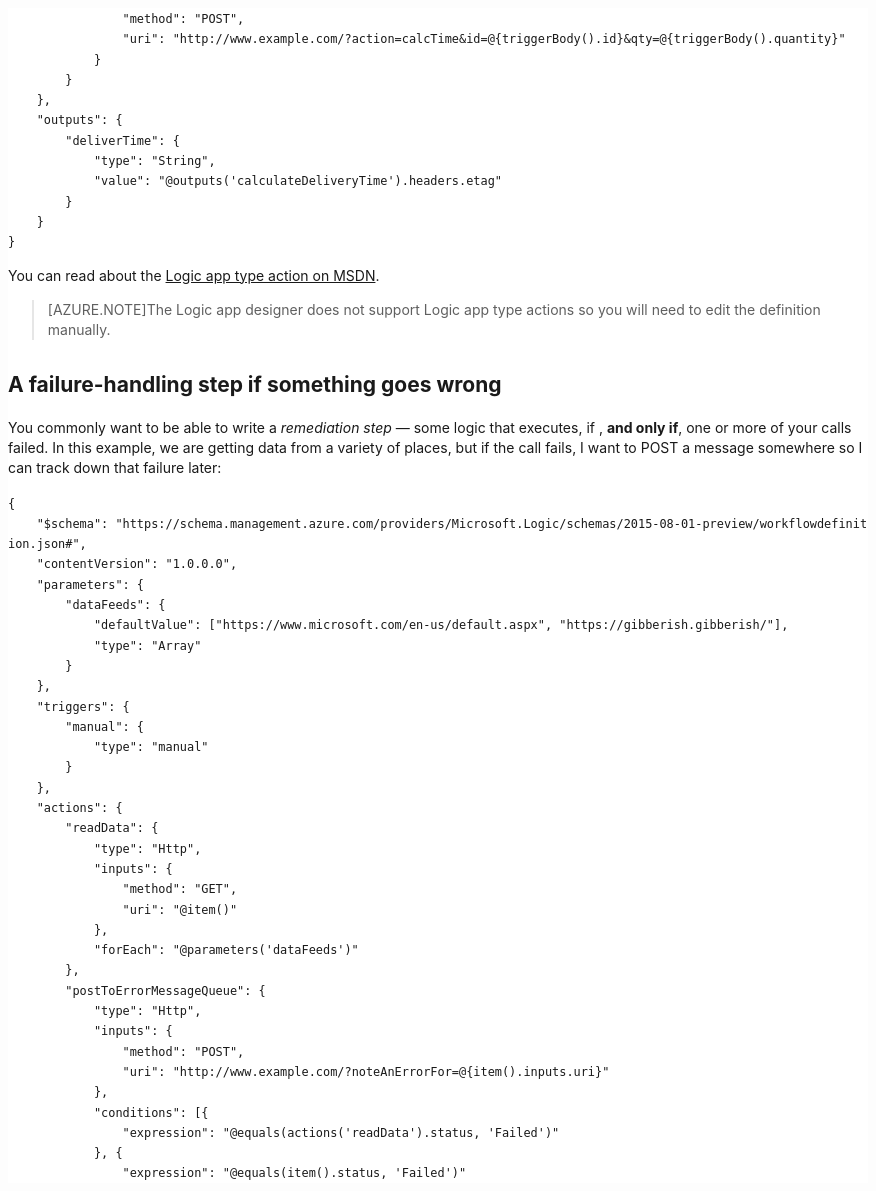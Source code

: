 ```
				"method": "POST",
				"uri": "http://www.example.com/?action=calcTime&id=@{triggerBody().id}&qty=@{triggerBody().quantity}"
			}
		}
	},
	"outputs": {
		"deliverTime": {
			"type": "String",
			"value": "@outputs('calculateDeliveryTime').headers.etag"
		}
	}
}
```

You can read about the [Logic app type action on MSDN](https://msdn.microsoft.com/library/azure/dn948511.aspx). 

>[AZURE.NOTE]The Logic app designer does not support Logic app type actions so you will need to edit the definition manually.


## A failure-handling step if something goes wrong

You commonly want to be able to write a *remediation step* — some logic that executes, if , **and only if**, one or more of your calls failed. In this example, we are getting data from a variety of places, but if the call fails, I want to POST a message somewhere so I can track down that failure later:  

```
{
	"$schema": "https://schema.management.azure.com/providers/Microsoft.Logic/schemas/2015-08-01-preview/workflowdefinition.json#",
	"contentVersion": "1.0.0.0",
	"parameters": {
		"dataFeeds": {
			"defaultValue": ["https://www.microsoft.com/en-us/default.aspx", "https://gibberish.gibberish/"],
			"type": "Array"
		}
	},
	"triggers": {
		"manual": {
			"type": "manual"
		}
	},
	"actions": {
		"readData": {
			"type": "Http",
			"inputs": {
				"method": "GET",
				"uri": "@item()"
			},
			"forEach": "@parameters('dataFeeds')"
		},
		"postToErrorMessageQueue": {
			"type": "Http",
			"inputs": {
				"method": "POST",
				"uri": "http://www.example.com/?noteAnErrorFor=@{item().inputs.uri}"
			},
			"conditions": [{
				"expression": "@equals(actions('readData').status, 'Failed')"
			}, {
				"expression": "@equals(item().status, 'Failed')"
```